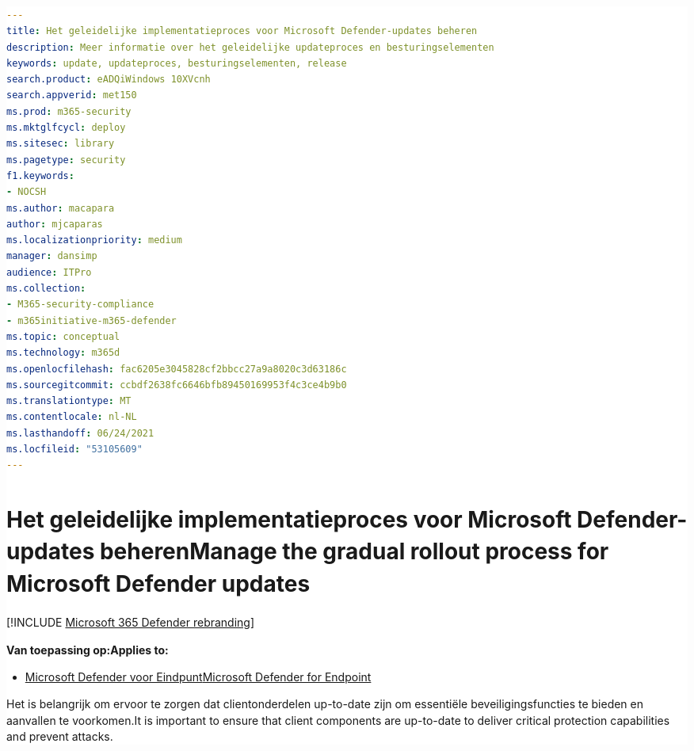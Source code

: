 ```yaml
---
title: Het geleidelijke implementatieproces voor Microsoft Defender-updates beheren
description: Meer informatie over het geleidelijke updateproces en besturingselementen
keywords: update, updateproces, besturingselementen, release
search.product: eADQiWindows 10XVcnh
search.appverid: met150
ms.prod: m365-security
ms.mktglfcycl: deploy
ms.sitesec: library
ms.pagetype: security
f1.keywords:
- NOCSH
ms.author: macapara
author: mjcaparas
ms.localizationpriority: medium
manager: dansimp
audience: ITPro
ms.collection:
- M365-security-compliance
- m365initiative-m365-defender
ms.topic: conceptual
ms.technology: m365d
ms.openlocfilehash: fac6205e3045828cf2bbcc27a9a8020c3d63186c
ms.sourcegitcommit: ccbdf2638fc6646bfb89450169953f4c3ce4b9b0
ms.translationtype: MT
ms.contentlocale: nl-NL
ms.lasthandoff: 06/24/2021
ms.locfileid: "53105609"
---
```

#  <a name="manage-the-gradual-rollout-process-for-microsoft-defender-updates"></a><span data-ttu-id="4afb0-104">Het geleidelijke implementatieproces voor Microsoft Defender-updates beheren</span><span class="sxs-lookup"><span data-stu-id="4afb0-104">Manage the gradual rollout process for Microsoft Defender updates</span></span>

[!INCLUDE [Microsoft 365 Defender rebranding](../../includes/microsoft-defender.md)]


<span data-ttu-id="4afb0-105">**Van toepassing op:**</span><span class="sxs-lookup"><span data-stu-id="4afb0-105">**Applies to:**</span></span>

- [<span data-ttu-id="4afb0-106">Microsoft Defender voor Eindpunt</span><span class="sxs-lookup"><span data-stu-id="4afb0-106">Microsoft Defender for Endpoint</span></span>](/microsoft-365/security/defender-endpoint/)


<span data-ttu-id="4afb0-107">Het is belangrijk om ervoor te zorgen dat clientonderdelen up-to-date zijn om essentiële beveiligingsfuncties te bieden en aanvallen te voorkomen.</span><span class="sxs-lookup"><span data-stu-id="4afb0-107">It is important to ensure that client components are up-to-date to deliver critical protection capabilities and prevent attacks.</span></span>
